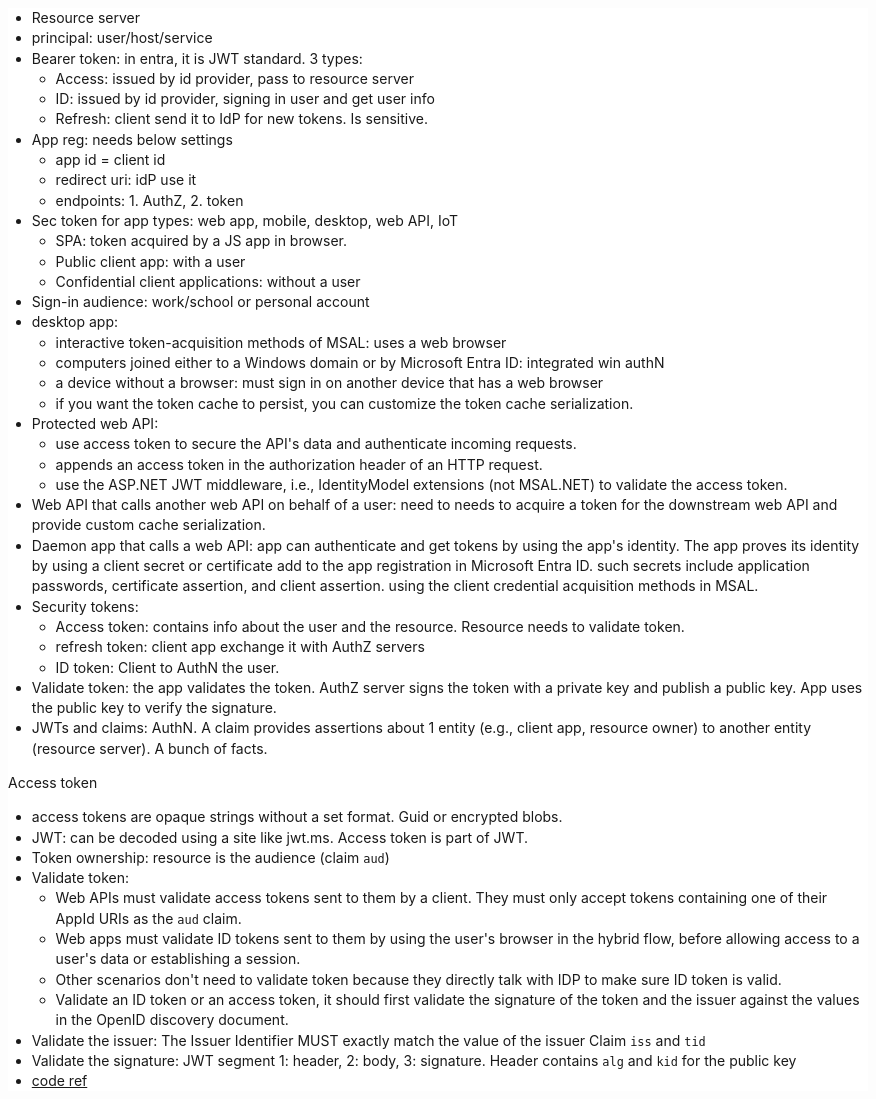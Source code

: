   - Resource server
- principal: user/host/service
- Bearer token: in entra, it is JWT standard. 3 types:
  - Access: issued by id provider, pass to resource server
  - ID: issued by id provider, signing in user and get user info
  - Refresh: client send it to IdP for new tokens. Is sensitive.
- App reg: needs below settings
  - app id = client id
  - redirect uri: idP use it
  - endpoints: 1. AuthZ, 2. token
- Sec token for app types: web app, mobile, desktop, web API, IoT
  - SPA: token acquired by a JS app in browser.
  - Public client app: with a user
  - Confidential client applications: without a user
- Sign-in audience: work/school or personal account
- desktop app:
  - interactive token-acquisition methods of MSAL: uses a web browser
  - computers joined either to a Windows domain or by Microsoft Entra ID: integrated win authN
  - a device without a browser: must sign in on another device that has a web browser
  - if you want the token cache to persist, you can customize the token cache serialization.
- Protected web API:
  - use access token to secure the API's data and authenticate incoming requests.
  - appends an access token in the authorization header of an HTTP request.
  - use the ASP.NET JWT middleware, i.e., IdentityModel extensions (not MSAL.NET) to validate the access token.
- Web API that calls another web API on behalf of a user: need to needs to acquire a token for the downstream web API and provide custom cache serialization.
- Daemon app that calls a web API: app can authenticate and get tokens by using the app's identity. The app proves its identity by using a client secret or certificate add to the app registration in Microsoft Entra ID. such secrets include application passwords, certificate assertion, and client assertion. using the client credential acquisition methods in MSAL.
- Security tokens:
  - Access token: contains info about the user and the resource. Resource needs to validate token.
  - refresh token: client app exchange it with AuthZ servers
  - ID token: Client to AuthN the user.
- Validate token: the app validates the token. AuthZ server signs the token with a private key and publish a public key. App uses the public key to verify the signature.
- JWTs and claims: AuthN. A claim provides assertions about 1 entity (e.g., client app, resource owner) to another entity (resource server). A bunch of facts.

Access token

- access tokens are opaque strings without a set format. Guid or encrypted blobs.
- JWT: can be decoded using a site like jwt.ms. Access token is part of JWT.
- Token ownership: resource is the audience (claim `aud`)
- Validate token:
  - Web APIs must validate access tokens sent to them by a client. They must only accept tokens containing one of their AppId URIs as the `aud` claim.
  - Web apps must validate ID tokens sent to them by using the user's browser in the hybrid flow, before allowing access to a user's data or establishing a session.
  - Other scenarios don't need to validate token because they directly talk with IDP to make sure ID token is valid.
  - Validate an ID token or an access token, it should first validate the signature of the token and the issuer against the values in the OpenID discovery document.
- Validate the issuer: The Issuer Identifier MUST exactly match the value of the issuer Claim `iss` and `tid`
- Validate the signature: JWT segment 1: header, 2: body, 3: signature. Header contains `alg` and `kid` for the public key
- [code ref](https://learn.microsoft.com/en-us/entra/identity-platform/access-tokens#recap)
